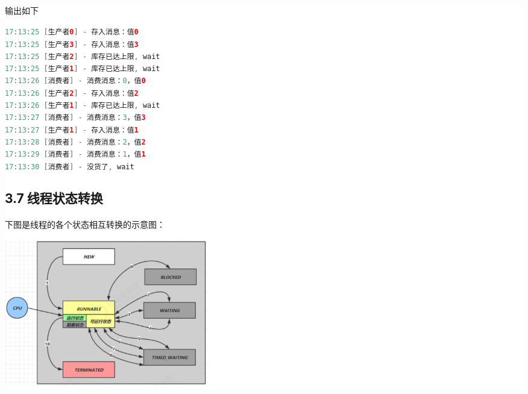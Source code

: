 

输出如下

```java
17:13:25 [生产者0] - 存入消息：值0
17:13:25 [生产者3] - 存入消息：值3
17:13:25 [生产者2] - 库存已达上限, wait
17:13:25 [生产者1] - 库存已达上限, wait
17:13:26 [消费者] - 消费消息：0，值0
17:13:26 [生产者2] - 存入消息：值2
17:13:26 [生产者1] - 库存已达上限, wait
17:13:27 [消费者] - 消费消息：3，值3
17:13:27 [生产者1] - 存入消息：值1
17:13:28 [消费者] - 消费消息：2，值2
17:13:29 [消费者] - 消费消息：1，值1
17:13:30 [消费者] - 没货了, wait
```



## 3.7 线程状态转换

下图是线程的各个状态相互转换的示意图：

<img src="./assets/picture23.png" alt="image" style="zoom: 33%;" />
